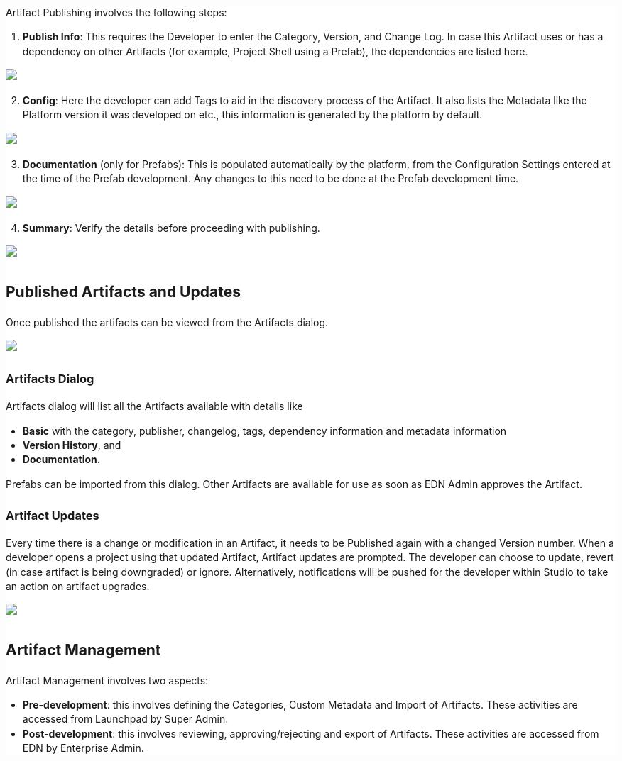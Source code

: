 Artifact Publishing involves the following steps:

1. **Publish Info**: This requires the Developer to enter the Category, Version, and Change Log. In case this Artifact uses or has a dependency on other Artifacts (for example, Project Shell using a Prefab), the dependencies are listed here. 

[![](/learn/assets/prefab_publish1.png)](/learn/assets/prefab_publish1.png)

2. **Config**: Here the developer can add Tags to aid in the discovery process of the Artifact. It also lists the Metadata like the Platform version it was developed on etc., this information is generated by the platform by default. 

[![](/learn/assets/prefab_publish2.png)](/learn/assets/prefab_publish2.png)

3. **Documentation** (only for Prefabs): This is populated automatically by the platform, from the Configuration Settings entered at the time of the Prefab development. Any changes to this need to be done at the Prefab development time. 

[![](/learn/assets/prefab_publish3.png)](/learn/assets/prefab_publish3.png)

4. **Summary**: Verify the details before proceeding with publishing. 

[![](/learn/assets/prefab_publish4.png)](/learn/assets/prefab_publish4.png)

## Published Artifacts and Updates

Once published the artifacts can be viewed from the Artifacts dialog.

[![](/learn/assets/artifactAccess.png)](/learn/assets/artifactAccess.png)

### Artifacts Dialog

Artifacts dialog will list all the Artifacts available with details like

- **Basic** with the category, publisher, changelog, tags, dependency information and metadata information
- **Version History**, and
- **Documentation.**

Prefabs can be imported from this dialog. Other Artifacts are available for use as soon as EDN Admin approves the Artifact.

### Artifact Updates

Every time there is a change or modification in an Artifact, it needs to be Published again with a changed Version number. When a developer opens a project using that updated Artifact, Artifact updates are prompted. The developer can choose to update, revert (in case artifact is being downgraded) or ignore. Alternatively, notifications will be pushed for the developer within Studio to take an action on artifact upgrades.

[![](/learn/assets/Artifacts_list.png)](/learn/assets/Artifacts_list.png)

## Artifact Management

Artifact Management involves two aspects:

- **Pre-development**: this involves defining the Categories, Custom Metadata and Import of Artifacts. These activities are accessed from Launchpad by Super Admin.
- **Post-development**: this involves reviewing, approving/rejecting and export of Artifacts. These activities are accessed from EDN by Enterprise Admin.
